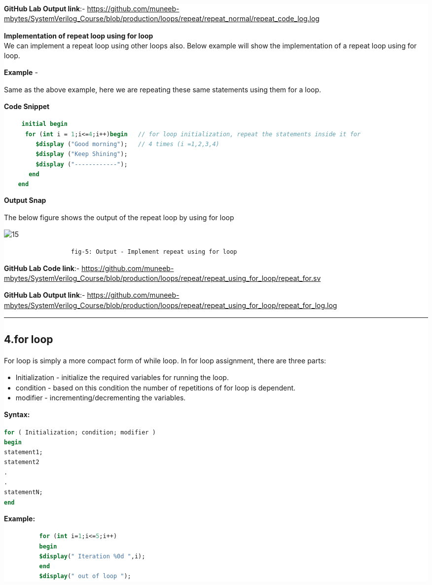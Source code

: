 
**GitHub Lab Output link**:- https://github.com/muneeb-mbytes/SystemVerilog_Course/blob/production/loops/repeat/repeat_normal/repeat_code_log.log


**Implementation of repeat loop using for loop**  
We can implement a repeat loop using other loops also. Below example will show the implementation of a repeat loop using for loop.  

**Example** - 

Same as the above example, here we are repeating these same statements using them for a  loop.  
  
**Code Snippet**  
```systemverilog
     initial begin  
      for (int i = 1;i<=4;i++)begin   // for loop initialization, repeat the statements inside it for  
         $display ("Good morning");   // 4 times (i =1,2,3,4)  
         $display ("Keep Shining");  
         $display ("------------");  
       end  
    end  
```
**Output Snap**  

The below figure shows the output of the repeat loop by using for loop


<img width="435" alt="15" src="https://user-images.githubusercontent.com/110443268/188803668-ac46bcff-47a4-4867-8f87-3b946770c3e8.png">
                
                       fig-5: Output - Implement repeat using for loop

**GitHub Lab Code link**:- https://github.com/muneeb-mbytes/SystemVerilog_Course/blob/production/loops/repeat/repeat_using_for_loop/repeat_for.sv 

**GitHub Lab Output link**:- https://github.com/muneeb-mbytes/SystemVerilog_Course/blob/production/loops/repeat/repeat_using_for_loop/repeat_for_log.log
  

***

## 4.for loop  

For loop is simply a more compact form of while loop. In for loop assignment, there are three parts:  
* Initialization - initialize the required variables for running the loop.
* condition  - based on this condition the number of repetitions of for loop is dependent.
* modifier - incrementing/decrementing the variables.

**Syntax:**
```systemverilog
for ( Initialization; condition; modifier ) 
begin
statement1;
statement2 
.   
.  
statementN;
end    
```
**Example:**  
```systemverilog  
          for (int i=1;i<=5;i++)    
          begin     
          $display(" Iteration %0d ",i);     
          end   
          $display(" out of loop ");  
```